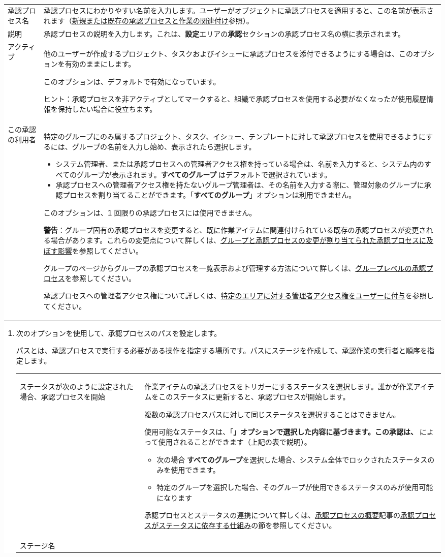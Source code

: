    <table style="table-layout:auto"> 
    <col> 
    <col> 
    <tbody> 
     <tr> 
      <td role="rowheader">承認プロセス名</td> 
      <td>承認プロセスにわかりやすい名前を入力します。ユーザーがオブジェクトに承認プロセスを適用すると、この名前が表示されます（<a href="../../../review-and-approve-work/manage-approvals/associate-approval-with-work.md" class="MCXref xref">新規または既存の承認プロセスと作業の関連付け</a>参照）。</td> 
     </tr> 
     <tr> 
      <td role="rowheader">説明</td> 
      <td>承認プロセスの説明を入力します。これは、<b>設定</b>エリアの<b>承認</b>セクションの承認プロセス名の横に表示されます。</td> 
     </tr> 
     <tr> 
      <td role="rowheader">アクティブ</td> 
      <td> <p>他のユーザーが作成するプロジェクト、タスクおよびイシューに承認プロセスを添付できるようにする場合は、このオプションを有効のままにします。 </p> <p>このオプションは、デフォルトで有効になっています。</p> <p>ヒント：承認プロセスを非アクティブとしてマークすると、組織で承認プロセスを使用する必要がなくなったが使用履歴情報を保持したい場合に役立ちます。</p> </td> 
     </tr> 
     <tr data-mc-conditions=""> 
      <td role="rowheader">この承認の利用者 </td> 
      <td> <p>特定のグループにのみ属するプロジェクト、タスク、イシュー、テンプレートに対して承認プロセスを使用できるようにするには、グループの名前を入力し始め、表示されたら選択します。</p> 
       <ul> 
        <li>システム管理者、または承認プロセスへの管理者アクセス権を持っている場合は、名前を入力すると、システム内のすべてのグループが表示されます。<b>すべてのグループ</b> はデフォルトで選択されています。 </li> 
        <li>承認プロセスへの管理者アクセス権を持たないグループ管理者は、その名前を入力する際に、管理対象のグループに承認プロセスを割り当てることができます。「<b>すべてのグループ</b>」オプションは利用できません。</li> 
       </ul> <p>このオプションは、1 回限りの承認プロセスには使用できません。</p> <p><b>警告</b>：グループ固有の承認プロセスを変更すると、既に作業アイテムに関連付けられている既存の承認プロセスが変更される場合があります。これらの変更点について詳しくは、<a href="../../../administration-and-setup/customize-workfront/configure-approval-milestone-processes/how-changes-affect-group-approvals.md" class="MCXref xref">グループと承認プロセスの変更が割り当てられた承認プロセスに及ぼす影響</a>を参照してください。</p> <p>グループのページからグループの承認プロセスを一覧表示および管理する方法について詳しくは、<a href="../../../administration-and-setup/manage-groups/work-with-group-objects/create-and-modify-groups-approval-processes.md" class="MCXref xref">グループレベルの承認プロセス</a>を参照してください。 </p> <p>承認プロセスへの管理者アクセス権について詳しくは、<a href="../../../administration-and-setup/add-users/configure-and-grant-access/grant-users-admin-access-certain-areas.md" class="MCXref xref">特定のエリアに対する管理者アクセス権をユーザーに付与</a>を参照してください。</p> </td> 
     </tr> 
    </tbody> 
   </table>

1. 次のオプションを使用して、承認プロセスのパスを設定します。

   パスとは、承認プロセスで実行する必要がある操作を指定する場所です。パスにステージを作成して、承認作業の実行者と順序を指定します。

   <table style="table-layout:auto"> 
    <col> 
    <col> 
    <tbody> 
     <tr> 
      <td role="rowheader"> <p role="rowheader">ステータスが次のように設定された場合、承認プロセスを開始</p> </td> 
      <td> <p>作業アイテムの承認プロセスをトリガーにするステータスを選択します。誰かが作業アイテムをこのステータスに更新すると、承認プロセスが開始します。 </p> <p>複数の承認プロセスパスに対して同じステータスを選択することはできません。</p> <p>使用可能なステータスは、「<b>」オプションで選択した内容に基づきます。この承認は、</b> によって使用されることができます（上記の表で説明）。</p> 
      <ul> 
      <li> 次の場合 <b>すべてのグループ</b>を選択した場合、システム全体でロックされたステータスのみを使用できます。<!--Remove "locked" when story about using an unlocked status in approval processes goes to preview-->
      </li> 
      <li> <p>特定のグループを選択した場合、そのグループが使用できるステータスのみが使用可能になります</p> </li> 
      </ul> <p>承認プロセスとステータスの連携について詳しくは、<a href="../../../review-and-approve-work/manage-approvals/approval-process-in-workfront.md" class="MCXref xref">承認プロセスの概要</a>記事の<a href="../../../review-and-approve-work/manage-approvals/approval-process-in-workfront.md#how2" class="MCXref xref">承認プロセスがステータスに依存する仕組み</a>の節を参照してください。</p> </td> 
     </tr> 
     <tr> 
      <td role="rowheader">ステージ名</td> 